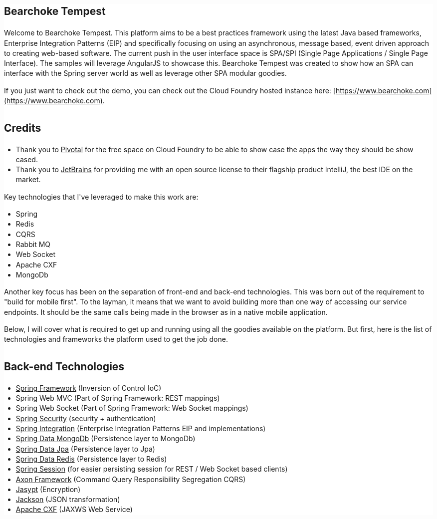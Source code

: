 ## Bearchoke Tempest ##

Welcome to Bearchoke Tempest. This platform aims to be a best practices framework using the latest Java based frameworks, Enterprise Integration Patterns (EIP) and specifically focusing on using an asynchronous, message based, event driven approach to creating web-based software. The current push in the user interface space is SPA/SPI (Single Page Applications / Single Page Interface). The samples will leverage AngularJS to showcase this. Bearchoke Tempest was created to show how an SPA can interface with the Spring server world as well as leverage other SPA modular goodies. 

If you just want to check out the demo, you can check out the Cloud Foundry hosted instance here: [https://www.bearchoke.com](https://www.bearchoke.com).

## Credits
* Thank you to [Pivotal](http://www.pivotal.com) for the free space on Cloud Foundry to be able to show case the apps the way they should be show cased.
* Thank you to [JetBrains](http://www.jetbrains.com) for providing me with an open source license to their flagship product IntelliJ, the best IDE on the market.

Key technologies that I've leveraged to make this work are:

* Spring
* Redis
* CQRS
* Rabbit MQ
* Web Socket
* Apache CXF
* MongoDb

Another key focus has been on the separation of front-end and back-end technologies. This was born out of the requirement to "build for mobile first". To the layman, it means that we want to avoid building more than one way of accessing our service endpoints. It should be the same calls being made in the browser as in a native mobile application. 

Below, I will cover what is required to get up and running using all the goodies available on the platform. But first, here is the list of technologies and frameworks the platform used to get the job done.

## Back-end Technologies
* [Spring Framework](http://projects.spring.io/spring-framework/) (Inversion of Control IoC)
* Spring Web MVC (Part of Spring Framework: REST mappings)
* Spring Web Socket (Part of Spring Framework: Web Socket mappings)
* [Spring Security](http://projects.spring.io/spring-security/) (security + authentication)
* [Spring Integration](http://projects.spring.io/spring-integration/) (Enterprise Integration Patterns EIP and implementations)
* [Spring Data MongoDb](http://projects.spring.io/spring-data-mongodb) (Persistence layer to MongoDb)
* [Spring Data Jpa](http://projects.spring.io/spring-data-jpa) (Persistence layer to Jpa)
* [Spring Data Redis](http://projects.spring.io/spring-data-redis) (Persistence layer to Redis)
* [Spring Session](https://github.com/spring-projects/spring-session) (for easier persisting session for REST / Web Socket based clients)
* [Axon Framework](http://www.axonframework.org) (Command Query Responsibility Segregation CQRS)
* [Jasypt](http://jasypt.org/) (Encryption)
* [Jackson](https://github.com/FasterXML/jackson) (JSON transformation)
* [Apache CXF](http://cxf.apache.org) (JAXWS Web Service) 
